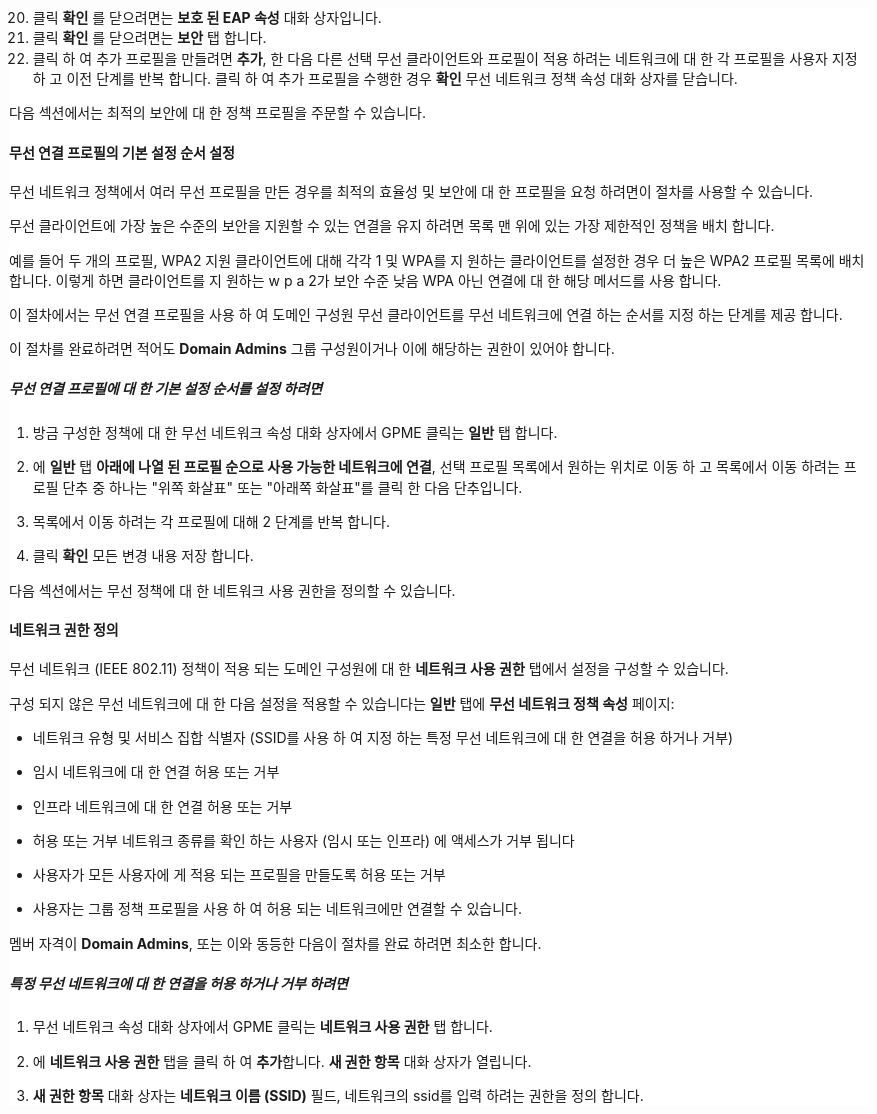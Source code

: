 20. 클릭 **확인** 를 닫으려면는 **보호 된 EAP 속성** 대화 상자입니다.
21. 클릭 **확인** 를 닫으려면는 **보안** 탭 합니다.
22. 클릭 하 여 추가 프로필을 만들려면 **추가**, 한 다음 다른 선택 무선 클라이언트와 프로필이 적용 하려는 네트워크에 대 한 각 프로필을 사용자 지정 하 고 이전 단계를 반복 합니다. 클릭 하 여 추가 프로필을 수행한 경우 **확인** 무선 네트워크 정책 속성 대화 상자를 닫습니다.

다음 섹션에서는 최적의 보안에 대 한 정책 프로필을 주문할 수 있습니다.

#### <a name="bkmk_preferenceorder"></a>무선 연결 프로필의 기본 설정 순서 설정
무선 네트워크 정책에서 여러 무선 프로필을 만든 경우를 최적의 효율성 및 보안에 대 한 프로필을 요청 하려면이 절차를 사용할 수 있습니다.

무선 클라이언트에 가장 높은 수준의 보안을 지원할 수 있는 연결을 유지 하려면 목록 맨 위에 있는 가장 제한적인 정책을 배치 합니다.

예를 들어 두 개의 프로필, WPA2 지원 클라이언트에 대해 각각 1 및 WPA를 지 원하는 클라이언트를 설정한 경우 더 높은 WPA2 프로필 목록에 배치 합니다. 이렇게 하면 클라이언트를 지 원하는 w p a 2가 보안 수준 낮음 WPA 아닌 연결에 대 한 해당 메서드를 사용 합니다.

이 절차에서는 무선 연결 프로필을 사용 하 여 도메인 구성원 무선 클라이언트를 무선 네트워크에 연결 하는 순서를 지정 하는 단계를 제공 합니다.

이 절차를 완료하려면 적어도 **Domain Admins** 그룹 구성원이거나 이에 해당하는 권한이 있어야 합니다.

##### <a name="to-set-the-preference-order-for-wireless-connection-profiles"></a>무선 연결 프로필에 대 한 기본 설정 순서를 설정 하려면

1. 방금 구성한 정책에 대 한 무선 네트워크 속성 대화 상자에서 GPME 클릭는 **일반** 탭 합니다.

2. 에 **일반** 탭 **아래에 나열 된 프로필 순으로 사용 가능한 네트워크에 연결**, 선택 프로필 목록에서 원하는 위치로 이동 하 고 목록에서 이동 하려는 프로필 단추 중 하나는 "위쪽 화살표" 또는 "아래쪽 화살표"를 클릭 한 다음 단추입니다.

3.  목록에서 이동 하려는 각 프로필에 대해 2 단계를 반복 합니다.  

4.  클릭 **확인** 모든 변경 내용 저장 합니다.

다음 섹션에서는 무선 정책에 대 한 네트워크 사용 권한을 정의할 수 있습니다.

#### <a name="bkmk_permissions"></a>네트워크 권한 정의
무선 네트워크 \(IEEE 802.11\) 정책이 적용 되는 도메인 구성원에 대 한 **네트워크 사용 권한** 탭에서 설정을 구성할 수 있습니다.

구성 되지 않은 무선 네트워크에 대 한 다음 설정을 적용할 수 있습니다는 **일반** 탭에 **무선 네트워크 정책 속성** 페이지:

- 네트워크 유형 및 서비스 집합 식별자 \(SSID를 사용 하 여 지정 하는 특정 무선 네트워크에 대 한 연결을 허용 하거나 거부\)

- 임시 네트워크에 대 한 연결 허용 또는 거부

- 인프라 네트워크에 대 한 연결 허용 또는 거부

- 허용 또는 거부 네트워크 종류를 확인 하는 사용자 \(임시 또는 인프라\) 에 액세스가 거부 됩니다

- 사용자가 모든 사용자에 게 적용 되는 프로필을 만들도록 허용 또는 거부

- 사용자는 그룹 정책 프로필을 사용 하 여 허용 되는 네트워크에만 연결할 수 있습니다.

멤버 자격이 **Domain Admins**, 또는 이와 동등한 다음이 절차를 완료 하려면 최소한 합니다.

##### <a name="to-allow-or-deny-connections-to-specific-wireless-networks"></a>특정 무선 네트워크에 대 한 연결을 허용 하거나 거부 하려면

1. 무선 네트워크 속성 대화 상자에서 GPME 클릭는 **네트워크 사용 권한** 탭 합니다.

2. 에 **네트워크 사용 권한** 탭을 클릭 하 여 **추가**합니다. **새 권한 항목** 대화 상자가 열립니다.

3. **새 권한 항목** 대화 상자는 **네트워크 이름 \(SSID\)** 필드, 네트워크의 ssid를 입력 하려는 권한을 정의 합니다.
